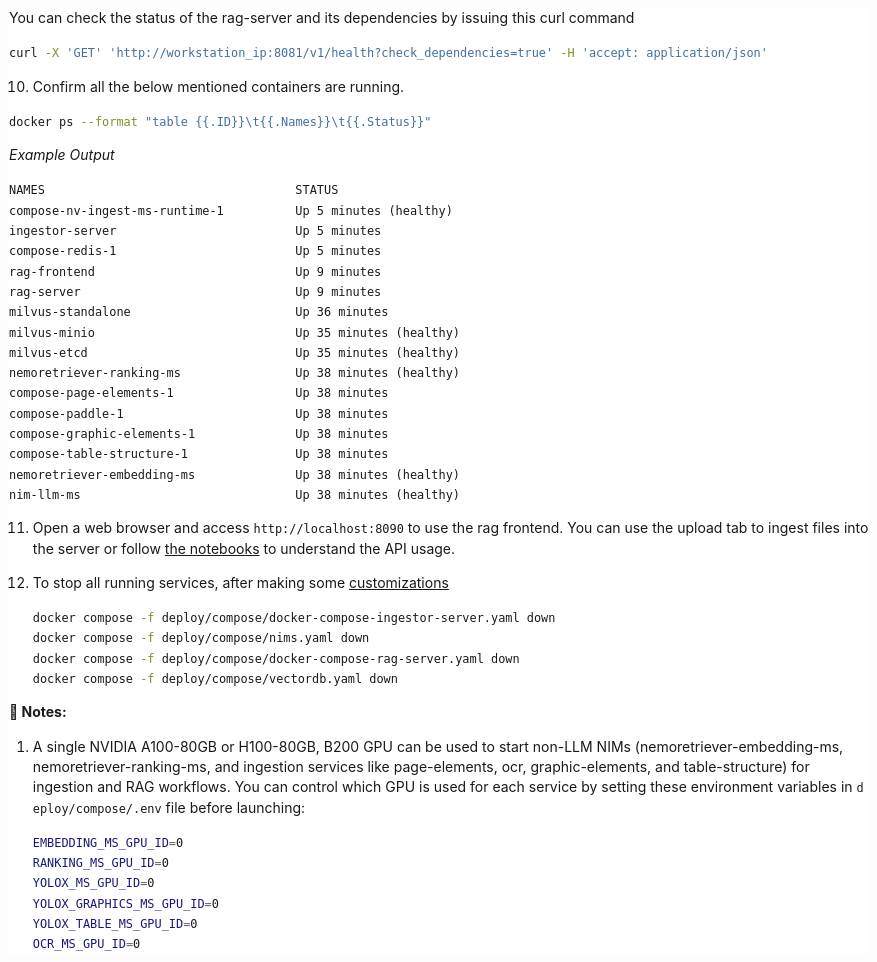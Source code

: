   You can check the status of the rag-server and its dependencies by issuing this curl command
   ```bash
   curl -X 'GET' 'http://workstation_ip:8081/v1/health?check_dependencies=true' -H 'accept: application/json'
   ```

10. Confirm all the below mentioned containers are running.

   ```bash
   docker ps --format "table {{.ID}}\t{{.Names}}\t{{.Status}}"
   ```

   *Example Output*

   ```output
   NAMES                                   STATUS
   compose-nv-ingest-ms-runtime-1          Up 5 minutes (healthy)
   ingestor-server                         Up 5 minutes
   compose-redis-1                         Up 5 minutes
   rag-frontend                            Up 9 minutes
   rag-server                              Up 9 minutes
   milvus-standalone                       Up 36 minutes
   milvus-minio                            Up 35 minutes (healthy)
   milvus-etcd                             Up 35 minutes (healthy)
   nemoretriever-ranking-ms                Up 38 minutes (healthy)
   compose-page-elements-1                 Up 38 minutes
   compose-paddle-1                        Up 38 minutes
   compose-graphic-elements-1              Up 38 minutes
   compose-table-structure-1               Up 38 minutes
   nemoretriever-embedding-ms              Up 38 minutes (healthy)
   nim-llm-ms                              Up 38 minutes (healthy)
   ```

11.  Open a web browser and access `http://localhost:8090` to use the rag frontend. You can use the upload tab to ingest files into the server or follow [the notebooks](../notebooks/) to understand the API usage.

12. To stop all running services, after making some [customizations](#next-steps)
    ```bash
    docker compose -f deploy/compose/docker-compose-ingestor-server.yaml down
    docker compose -f deploy/compose/nims.yaml down
    docker compose -f deploy/compose/docker-compose-rag-server.yaml down
    docker compose -f deploy/compose/vectordb.yaml down
    ```

**📝 Notes:**

1. A single NVIDIA A100-80GB or H100-80GB, B200 GPU can be used to start non-LLM NIMs (nemoretriever-embedding-ms, nemoretriever-ranking-ms, and ingestion services like page-elements, ocr, graphic-elements, and table-structure) for ingestion and RAG workflows. You can control which GPU is used for each service by setting these environment variables in `deploy/compose/.env` file before launching:
   ```bash
   EMBEDDING_MS_GPU_ID=0
   RANKING_MS_GPU_ID=0
   YOLOX_MS_GPU_ID=0
   YOLOX_GRAPHICS_MS_GPU_ID=0
   YOLOX_TABLE_MS_GPU_ID=0
   OCR_MS_GPU_ID=0
   ```
